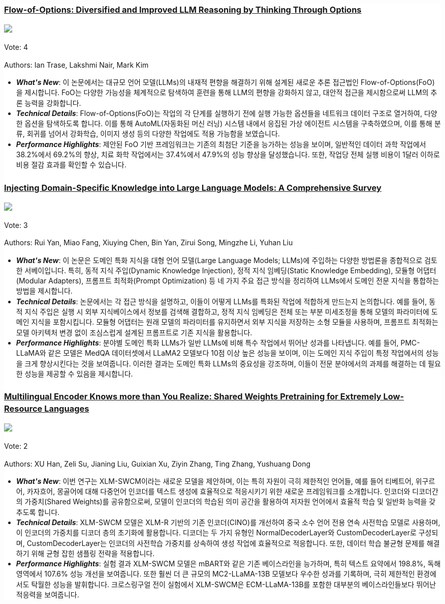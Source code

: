 ### [Flow-of-Options: Diversified and Improved LLM Reasoning by Thinking Through Options](https://arxiv.org/abs/2502.12929)

![](https://cdn-thumbnails.huggingface.co/social-thumbnails/papers/2502.12929.png)

Vote: 4

Authors: Ian Trase, Lakshmi Nair, Mark Kim

- ***What's New***: 이 논문에서는 대규모 언어 모델(LLMs)의 내재적 편향을 해결하기 위해 설계된 새로운 추론 접근법인 Flow-of-Options(FoO)을 제시합니다. FoO는 다양한 가능성을 체계적으로 탐색하여 훈련을 통해 LLM의 편향을 강화하지 않고, 대안적 접근을 제시함으로써 LLM의 추론 능력을 강화합니다.
- ***Technical Details***: Flow-of-Options(FoO)는 작업의 각 단계를 실행하기 전에 실행 가능한 옵션들을 네트워크 데이터 구조로 열거하여, 다양한 옵션을 탐색하도록 합니다. 이를 통해 AutoML(자동화된 머신 러닝) 시스템 내에서 응집된 가상 에이전트 시스템을 구축하였으며, 이를 통해 분류, 회귀를 넘어서 강화학습, 이미지 생성 등의 다양한 작업에도 적용 가능함을 보였습니다.
- ***Performance Highlights***: 제안된 FoO 기반 프레임워크는 기존의 최첨단 기준을 능가하는 성능을 보이며, 일반적인 데이터 과학 작업에서 38.2%에서 69.2%의 향상, 치료 화학 작업에서는 37.4%에서 47.9%의 성능 향상을 달성했습니다. 또한, 작업당 전체 실행 비용이 1달러 이하로 비용 절감 효과를 확인할 수 있습니다.

### [Injecting Domain-Specific Knowledge into Large Language Models: A Comprehensive Survey](https://arxiv.org/abs/2502.10708)

![](https://cdn-thumbnails.huggingface.co/social-thumbnails/papers/2502.10708.png)

Vote: 3

Authors: Rui Yan, Miao Fang, Xiuying Chen, Bin Yan, Zirui Song, Mingzhe Li, Yuhan Liu

- ***What's New***: 이 논문은 도메인 특화 지식을 대형 언어 모델(Large Language Models; LLMs)에 주입하는 다양한 방법론을 종합적으로 검토한 서베이입니다. 특히, 동적 지식 주입(Dynamic Knowledge Injection), 정적 지식 임베딩(Static Knowledge Embedding), 모듈형 어댑터(Modular Adapters), 프롬프트 최적화(Prompt Optimization) 등 네 가지 주요 접근 방식을 정리하여 LLMs에서 도메인 전문 지식을 통합하는 방법을 제시합니다.
- ***Technical Details***: 논문에서는 각 접근 방식을 설명하고, 이들이 어떻게 LLMs를 특화된 작업에 적합하게 만드는지 논의합니다. 예를 들어, 동적 지식 주입은 실행 시 외부 지식베이스에서 정보를 검색해 결합하고, 정적 지식 임베딩은 전체 또는 부분 미세조정을 통해 모델의 파라미터에 도메인 지식을 포함시킵니다. 모듈형 어댑터는 원래 모델의 파라미터를 유지하면서 외부 지식을 저장하는 소형 모듈을 사용하며, 프롬프트 최적화는 모델 아키텍처 변경 없이 조심스럽게 설계된 프롬프트로 기존 지식을 활용합니다.
- ***Performance Highlights***: 분야별 도메인 특화 LLMs가 일반 LLMs에 비해 특수 작업에서 뛰어난 성과를 나타냅니다. 예를 들어, PMC-LLaMA와 같은 모델은 MedQA 데이터셋에서 LLaMA2 모델보다 10점 이상 높은 성능을 보이며, 이는 도메인 지식 주입이 특정 작업에서의 성능을 크게 향상시킨다는 것을 보여줍니다. 이러한 결과는 도메인 특화 LLMs의 중요성을 강조하며, 이들이 전문 분야에서의 과제를 해결하는 데 필요한 성능을 제공할 수 있음을 제시합니다.

### [Multilingual Encoder Knows more than You Realize: Shared Weights Pretraining for Extremely Low-Resource Languages](https://arxiv.org/abs/2502.10852)

![](https://cdn-thumbnails.huggingface.co/social-thumbnails/papers/2502.10852.png)

Vote: 2

Authors: XU Han, Zeli Su, Jianing Liu, Guixian Xu, Ziyin Zhang, Ting Zhang, Yushuang Dong

- ***What's New***: 이번 연구는 XLM-SWCM이라는 새로운 모델을 제안하며, 이는 특히 자원이 극히 제한적인 언어들, 예를 들어 티베트어, 위구르어, 카자흐어, 몽골어에 대해 다중언어 인코더를 텍스트 생성에 효율적으로 적응시키기 위한 새로운 프레임워크를 소개합니다. 인코더와 디코더간의 가중치(Shared Weights)를 공유함으로써, 모델이 인코더의 학습된 의미 공간을 활용하여 저자원 언어에서 효율적 학습 및 일반화 능력을 갖추도록 합니다.
- ***Technical Details***: XLM-SWCM 모델은 XLM-R 기반의 기존 인코더(CINO)를 개선하여 중국 소수 언어 전용 연속 사전학습 모델로 사용하며, 이 인코더의 가중치를 디코더 층의 초기화에 활용합니다. 디코더는 두 가지 유형인 NormalDecoderLayer와 CustomDecoderLayer로 구성되며, CustomDecoderLayer는 인코더의 사전학습 가중치를 상속하여 생성 작업에 효율적으로 적응합니다. 또한, 데이터 학습 불균형 문제를 해결하기 위해 균형 잡힌 샘플링 전략을 적용합니다.
- ***Performance Highlights***: 실험 결과 XLM-SWCM 모델은 mBART와 같은 기존 베이스라인을 능가하며, 특히 텍스트 요약에서 198.8%, 독해 영역에서 107.6% 성능 개선을 보여줍니다. 또한 훨씬 더 큰 규모의 MC2-LLaMA-13B 모델보다 우수한 성과를 기록하며, 극히 제한적인 환경에서도 탁월한 성능을 발휘합니다. 크로스링구얼 전이 실험에서 XLM-SWCM은 ECM-LLaMA-13B를 포함한 대부분의 베이스라인들보다 뛰어난 적응력을 보여줍니다.
